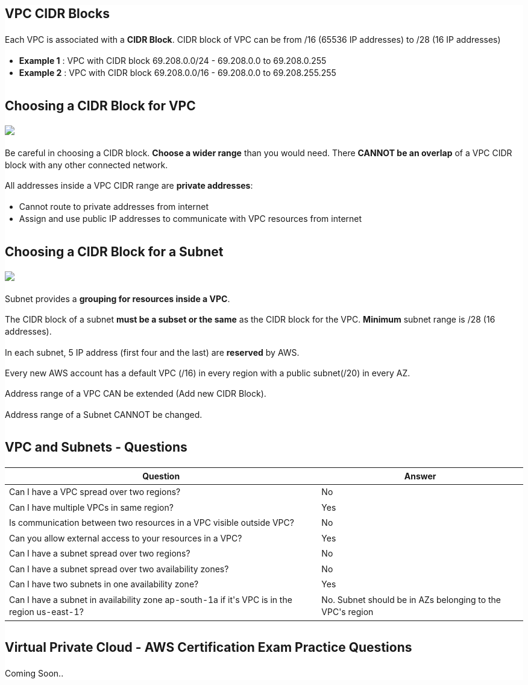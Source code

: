 ## VPC CIDR Blocks

Each VPC is associated with a **CIDR Block**. CIDR block of VPC can be from /16 (65536 IP addresses) to /28 (16 IP addresses)
- **Example 1** : VPC with CIDR block 69.208.0.0/24 - 69.208.0.0 to 69.208.0.255
- **Example 2** : VPC with CIDR block 69.208.0.0/16 - 69.208.0.0 to 69.208.255.255

## Choosing a CIDR Block for VPC

![](/images/aws/vpc/8-vpc-subnets.png)

Be careful in choosing a CIDR block. **Choose a wider range** than you would need. There **CANNOT be an overlap** of a VPC CIDR block with any other connected network.

All addresses inside a VPC CIDR range are **private addresses**:
- Cannot route to private addresses from internet
- Assign and use public IP addresses to communicate with VPC resources from internet

## Choosing a CIDR Block for a Subnet

![](/images/aws/vpc/8-vpc-subnets.png)

Subnet provides a **grouping for resources inside a VPC**.

The CIDR block of a subnet **must be a subset or the same** as the CIDR block for the VPC. **Minimum** subnet range is /28 (16 addresses).

In each subnet, 5 IP address (first four and the last) are **reserved** by AWS.

Every new AWS account has a default VPC (/16) in every region with a public subnet(/20) in every AZ.

Address range of a VPC CAN be extended (Add new CIDR Block).

Address range of a Subnet CANNOT be changed.


## VPC and Subnets - Questions

| Question | Answer  | 
|--|--|
|Can I have a VPC spread over two regions? | No|
|Can I have multiple VPCs in same region?| Yes|
|Is communication between two resources in a VPC visible outside VPC? | No |
|Can you allow external access to your resources in a VPC?| Yes|
|Can I have a subnet spread over two regions?| No|
|Can I have a subnet spread over two availability zones?| No|
| Can I have two subnets in one availability zone?| Yes|
| Can I have a subnet in availability zone ap-south-1a if it's VPC is in the region us-east-1?| No. Subnet should be in AZs belonging to the VPC's region|

## Virtual Private Cloud - AWS Certification Exam Practice Questions

Coming Soon..
